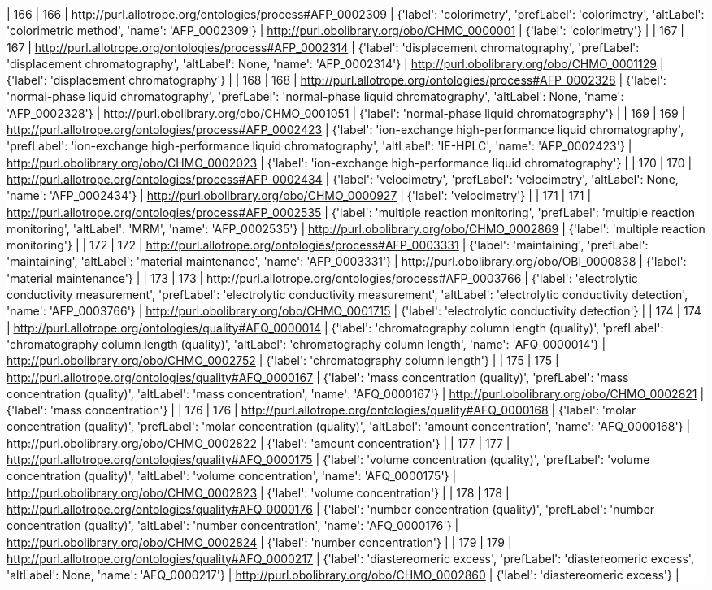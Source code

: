 | 166 |          166 | http://purl.allotrope.org/ontologies/process#AFP_0002309   | {'label': 'colorimetry', 'prefLabel': 'colorimetry', 'altLabel': 'colorimetric method', 'name': 'AFP_0002309'}                                                                                                 | http://purl.obolibrary.org/obo/CHMO_0000001 | {'label': 'colorimetry'}                                                    |
| 167 |          167 | http://purl.allotrope.org/ontologies/process#AFP_0002314   | {'label': 'displacement chromatography', 'prefLabel': 'displacement chromatography', 'altLabel': None, 'name': 'AFP_0002314'}                                                                                  | http://purl.obolibrary.org/obo/CHMO_0001129 | {'label': 'displacement chromatography'}                                    |
| 168 |          168 | http://purl.allotrope.org/ontologies/process#AFP_0002328   | {'label': 'normal-phase liquid chromatography', 'prefLabel': 'normal-phase liquid chromatography', 'altLabel': None, 'name': 'AFP_0002328'}                                                                    | http://purl.obolibrary.org/obo/CHMO_0001051 | {'label': 'normal-phase liquid chromatography'}                             |
| 169 |          169 | http://purl.allotrope.org/ontologies/process#AFP_0002423   | {'label': 'ion-exchange high-performance liquid chromatography', 'prefLabel': 'ion-exchange high-performance liquid chromatography', 'altLabel': 'IE-HPLC', 'name': 'AFP_0002423'}                             | http://purl.obolibrary.org/obo/CHMO_0002023 | {'label': 'ion-exchange high-performance liquid chromatography'}            |
| 170 |          170 | http://purl.allotrope.org/ontologies/process#AFP_0002434   | {'label': 'velocimetry', 'prefLabel': 'velocimetry', 'altLabel': None, 'name': 'AFP_0002434'}                                                                                                                  | http://purl.obolibrary.org/obo/CHMO_0000927 | {'label': 'velocimetry'}                                                    |
| 171 |          171 | http://purl.allotrope.org/ontologies/process#AFP_0002535   | {'label': 'multiple reaction monitoring', 'prefLabel': 'multiple reaction monitoring', 'altLabel': 'MRM', 'name': 'AFP_0002535'}                                                                               | http://purl.obolibrary.org/obo/CHMO_0002869 | {'label': 'multiple reaction monitoring'}                                   |
| 172 |          172 | http://purl.allotrope.org/ontologies/process#AFP_0003331   | {'label': 'maintaining', 'prefLabel': 'maintaining', 'altLabel': 'material maintenance', 'name': 'AFP_0003331'}                                                                                                | http://purl.obolibrary.org/obo/OBI_0000838  | {'label': 'material maintenance'}                                           |
| 173 |          173 | http://purl.allotrope.org/ontologies/process#AFP_0003766   | {'label': 'electrolytic conductivity measurement', 'prefLabel': 'electrolytic conductivity measurement', 'altLabel': 'electrolytic conductivity detection', 'name': 'AFP_0003766'}                             | http://purl.obolibrary.org/obo/CHMO_0001715 | {'label': 'electrolytic conductivity detection'}                            |
| 174 |          174 | http://purl.allotrope.org/ontologies/quality#AFQ_0000014   | {'label': 'chromatography column length (quality)', 'prefLabel': 'chromatography column length (quality)', 'altLabel': 'chromatography column length', 'name': 'AFQ_0000014'}                                  | http://purl.obolibrary.org/obo/CHMO_0002752 | {'label': 'chromatography column length'}                                   |
| 175 |          175 | http://purl.allotrope.org/ontologies/quality#AFQ_0000167   | {'label': 'mass concentration (quality)', 'prefLabel': 'mass concentration (quality)', 'altLabel': 'mass concentration', 'name': 'AFQ_0000167'}                                                                | http://purl.obolibrary.org/obo/CHMO_0002821 | {'label': 'mass concentration'}                                             |
| 176 |          176 | http://purl.allotrope.org/ontologies/quality#AFQ_0000168   | {'label': 'molar concentration (quality)', 'prefLabel': 'molar concentration (quality)', 'altLabel': 'amount concentration', 'name': 'AFQ_0000168'}                                                            | http://purl.obolibrary.org/obo/CHMO_0002822 | {'label': 'amount concentration'}                                           |
| 177 |          177 | http://purl.allotrope.org/ontologies/quality#AFQ_0000175   | {'label': 'volume concentration (quality)', 'prefLabel': 'volume concentration (quality)', 'altLabel': 'volume concentration', 'name': 'AFQ_0000175'}                                                          | http://purl.obolibrary.org/obo/CHMO_0002823 | {'label': 'volume concentration'}                                           |
| 178 |          178 | http://purl.allotrope.org/ontologies/quality#AFQ_0000176   | {'label': 'number concentration (quality)', 'prefLabel': 'number concentration (quality)', 'altLabel': 'number concentration', 'name': 'AFQ_0000176'}                                                          | http://purl.obolibrary.org/obo/CHMO_0002824 | {'label': 'number concentration'}                                           |
| 179 |          179 | http://purl.allotrope.org/ontologies/quality#AFQ_0000217   | {'label': 'diastereomeric excess', 'prefLabel': 'diastereomeric excess', 'altLabel': None, 'name': 'AFQ_0000217'}                                                                                              | http://purl.obolibrary.org/obo/CHMO_0002860 | {'label': 'diastereomeric excess'}                                          |